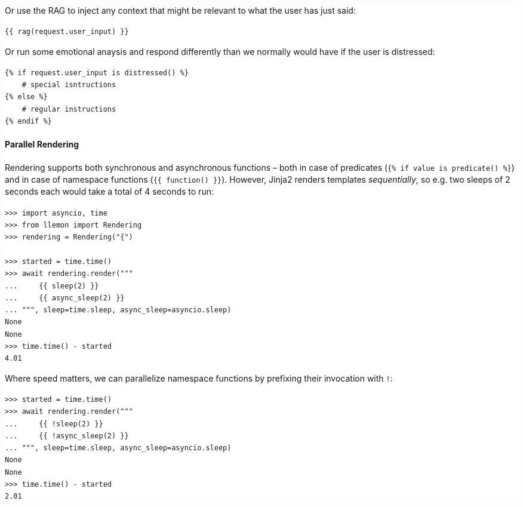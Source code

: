 Or use the RAG to inject any context that might be relevant to what the user has
just said:

```
{{ rag(request.user_input) }}
```

Or run some emotional anaysis and respond differently than we normally would
have if the user is distressed:

```
{% if request.user_input is distressed() %}
    # special isntructions
{% else %}
    # regular instructions
{% endif %}
```

#### Parallel Rendering

Rendering supports both synchronous and asynchronous functions – both in case of
predicates (`{% if value is predicate() %}`) and in case of namespace functions
(`{{ function() }}`). However, Jinja2 renders templates *sequentially*, so e.g.
two sleeps of 2 seconds each would take a total of 4 seconds to run:

```pycon
>>> import asyncio, time
>>> from llemon import Rendering
>>> rendering = Rendering("{")

>>> started = time.time()
>>> await rendering.render("""
...     {{ sleep(2) }}
...     {{ async_sleep(2) }}
... """, sleep=time.sleep, async_sleep=asyncio.sleep)
None
None
>>> time.time() - started
4.01
```

Where speed matters, we can parallelize namespace functions by prefixing their
invocation with `!`:

```pycon
>>> started = time.time()
>>> await rendering.render("""
...     {{ !sleep(2) }}
...     {{ !async_sleep(2) }}
... """, sleep=time.sleep, async_sleep=asyncio.sleep)
None
None
>>> time.time() - started
2.01
```
